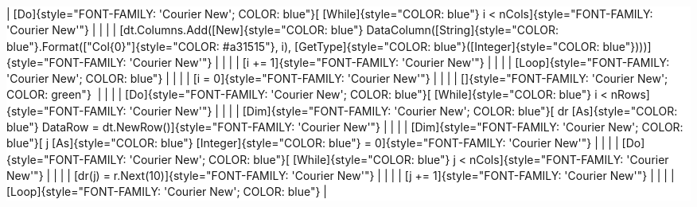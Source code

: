 | [Do]{style="FONT-FAMILY: 'Courier New'; COLOR: blue"}[ [While]{style="COLOR: blue"} i \< nCols]{style="FONT-FAMILY: 'Courier New'"}                                                                                                        |
|                                                                                                                                                                                                                                            |
| [dt.Columns.Add([New]{style="COLOR: blue"} DataColumn([String]{style="COLOR: blue"}.Format([\"Col{0}\"]{style="COLOR: #a31515"}, i), [GetType]{style="COLOR: blue"}([Integer]{style="COLOR: blue"})))]{style="FONT-FAMILY: 'Courier New'"} |
|                                                                                                                                                                                                                                            |
| [i += 1]{style="FONT-FAMILY: 'Courier New'"}                                                                                                                                                                                               |
|                                                                                                                                                                                                                                            |
| [Loop]{style="FONT-FAMILY: 'Courier New'; COLOR: blue"}                                                                                                                                                                                    |
|                                                                                                                                                                                                                                            |
| [i = 0]{style="FONT-FAMILY: 'Courier New'"}                                                                                                                                                                                                |
|                                                                                                                                                                                                                                            |
| []{style="FONT-FAMILY: 'Courier New'; COLOR: green"}                                                                                                                                                                                       |
|                                                                                                                                                                                                                                            |
| [Do]{style="FONT-FAMILY: 'Courier New'; COLOR: blue"}[ [While]{style="COLOR: blue"} i \< nRows]{style="FONT-FAMILY: 'Courier New'"}                                                                                                        |
|                                                                                                                                                                                                                                            |
| [Dim]{style="FONT-FAMILY: 'Courier New'; COLOR: blue"}[ dr [As]{style="COLOR: blue"} DataRow = dt.NewRow()]{style="FONT-FAMILY: 'Courier New'"}                                                                                            |
|                                                                                                                                                                                                                                            |
| [Dim]{style="FONT-FAMILY: 'Courier New'; COLOR: blue"}[ j [As]{style="COLOR: blue"} [Integer]{style="COLOR: blue"} = 0]{style="FONT-FAMILY: 'Courier New'"}                                                                                |
|                                                                                                                                                                                                                                            |
| [Do]{style="FONT-FAMILY: 'Courier New'; COLOR: blue"}[ [While]{style="COLOR: blue"} j \< nCols]{style="FONT-FAMILY: 'Courier New'"}                                                                                                        |
|                                                                                                                                                                                                                                            |
| [dr(j) = r.Next(10)]{style="FONT-FAMILY: 'Courier New'"}                                                                                                                                                                                   |
|                                                                                                                                                                                                                                            |
| [j += 1]{style="FONT-FAMILY: 'Courier New'"}                                                                                                                                                                                               |
|                                                                                                                                                                                                                                            |
| [Loop]{style="FONT-FAMILY: 'Courier New'; COLOR: blue"}                                                                                                                                                                                    |